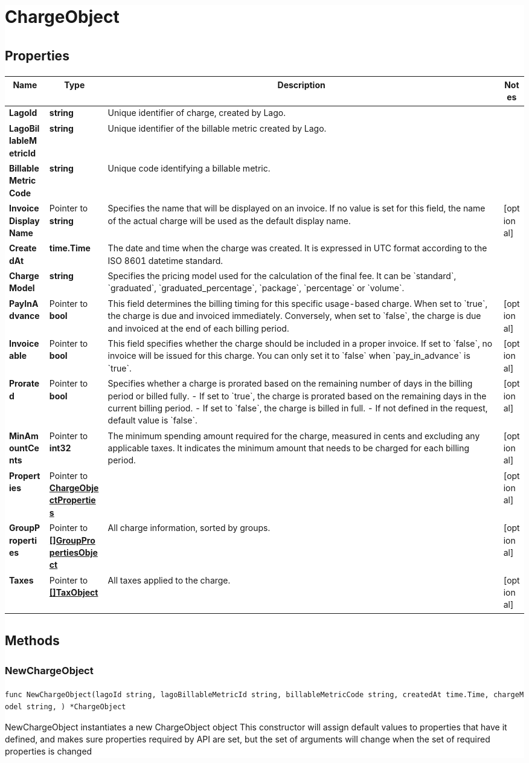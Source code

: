 # ChargeObject

## Properties

Name | Type | Description | Notes
------------ | ------------- | ------------- | -------------
**LagoId** | **string** | Unique identifier of charge, created by Lago. | 
**LagoBillableMetricId** | **string** | Unique identifier of the billable metric created by Lago. | 
**BillableMetricCode** | **string** | Unique code identifying a billable metric. | 
**InvoiceDisplayName** | Pointer to **string** | Specifies the name that will be displayed on an invoice. If no value is set for this field, the name of the actual charge will be used as the default display name. | [optional] 
**CreatedAt** | **time.Time** | The date and time when the charge was created. It is expressed in UTC format according to the ISO 8601 datetime standard. | 
**ChargeModel** | **string** | Specifies the pricing model used for the calculation of the final fee. It can be &#x60;standard&#x60;, &#x60;graduated&#x60;, &#x60;graduated_percentage&#x60;, &#x60;package&#x60;, &#x60;percentage&#x60; or &#x60;volume&#x60;. | 
**PayInAdvance** | Pointer to **bool** | This field determines the billing timing for this specific usage-based charge. When set to &#x60;true&#x60;, the charge is due and invoiced immediately. Conversely, when set to &#x60;false&#x60;, the charge is due and invoiced at the end of each billing period. | [optional] 
**Invoiceable** | Pointer to **bool** | This field specifies whether the charge should be included in a proper invoice. If set to &#x60;false&#x60;, no invoice will be issued for this charge. You can only set it to &#x60;false&#x60; when &#x60;pay_in_advance&#x60; is &#x60;true&#x60;. | [optional] 
**Prorated** | Pointer to **bool** | Specifies whether a charge is prorated based on the remaining number of days in the billing period or billed fully.  - If set to &#x60;true&#x60;, the charge is prorated based on the remaining days in the current billing period. - If set to &#x60;false&#x60;, the charge is billed in full. - If not defined in the request, default value is &#x60;false&#x60;. | [optional] 
**MinAmountCents** | Pointer to **int32** | The minimum spending amount required for the charge, measured in cents and excluding any applicable taxes. It indicates the minimum amount that needs to be charged for each billing period. | [optional] 
**Properties** | Pointer to [**ChargeObjectProperties**](ChargeObjectProperties.md) |  | [optional] 
**GroupProperties** | Pointer to [**[]GroupPropertiesObject**](GroupPropertiesObject.md) | All charge information, sorted by groups. | [optional] 
**Taxes** | Pointer to [**[]TaxObject**](TaxObject.md) | All taxes applied to the charge. | [optional] 

## Methods

### NewChargeObject

`func NewChargeObject(lagoId string, lagoBillableMetricId string, billableMetricCode string, createdAt time.Time, chargeModel string, ) *ChargeObject`

NewChargeObject instantiates a new ChargeObject object
This constructor will assign default values to properties that have it defined,
and makes sure properties required by API are set, but the set of arguments
will change when the set of required properties is changed

